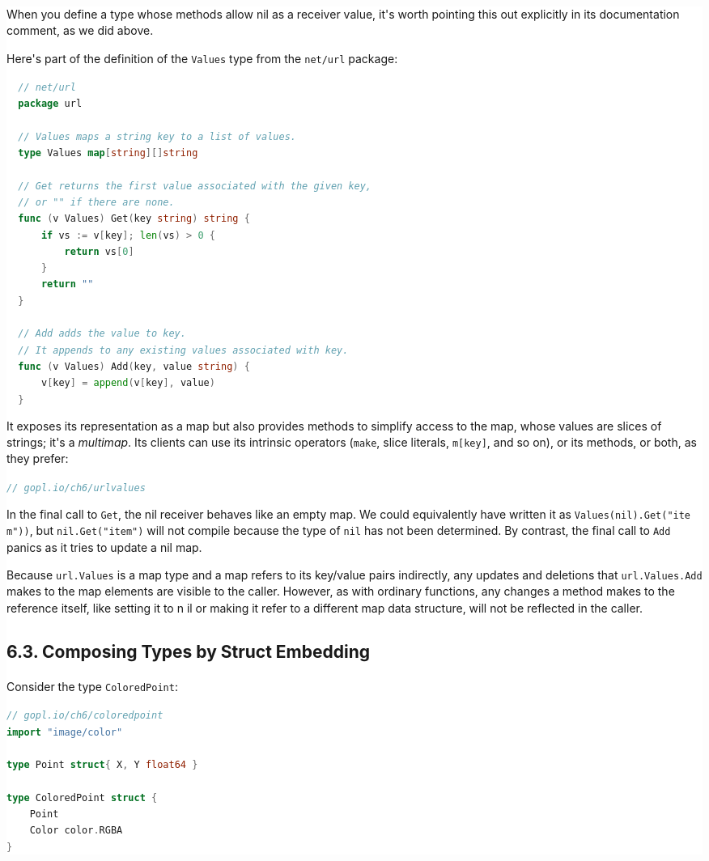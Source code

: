 ```go
```
When you define a type whose methods allow nil as a receiver value, it's worth pointing this
out explicitly in its documentation comment, as we did above.

Here's part of the definition of the `Values` type from the `net/url` package:
```go
  // net/url
  package url

  // Values maps a string key to a list of values.
  type Values map[string][]string

  // Get returns the first value associated with the given key,
  // or "" if there are none.
  func (v Values) Get(key string) string {
      if vs := v[key]; len(vs) > 0 {
          return vs[0]
      }
      return ""
  }

  // Add adds the value to key.
  // It appends to any existing values associated with key.
  func (v Values) Add(key, value string) {
      v[key] = append(v[key], value)
  }
```
It exposes its representation as a map but also provides methods to simplify access to the map, whose values are slices of strings; it's a *multimap*. Its clients can use its intrinsic operators (`make`, slice literals, `m[key]`, and so on), or its methods, or both, as they prefer:
```go
// gopl.io/ch6/urlvalues

```
In the final call to `Get`, the nil receiver behaves like an empty map. We could equivalently have written it as `Values(nil).Get("item"))`, but `nil.Get("item")` will not compile because the type of `nil` has not been determined. By contrast, the final call to `Add` panics as it tries to update a nil map.

Because `url.Values` is a map type and a map refers to its key/value pairs indirectly, any updates and deletions that `url.Values.Add` makes to the map elements are visible to the caller. However, as with ordinary functions, any changes a method makes to the reference itself, like setting it to n il or making it refer to a different map data structure, will not be reflected in the caller.


## 6.3. Composing Types by Struct Embedding 

Consider the type `ColoredPoint`:
```go
// gopl.io/ch6/coloredpoint
import "image/color"

type Point struct{ X, Y float64 }

type ColoredPoint struct {
	Point
	Color color.RGBA
}
```
